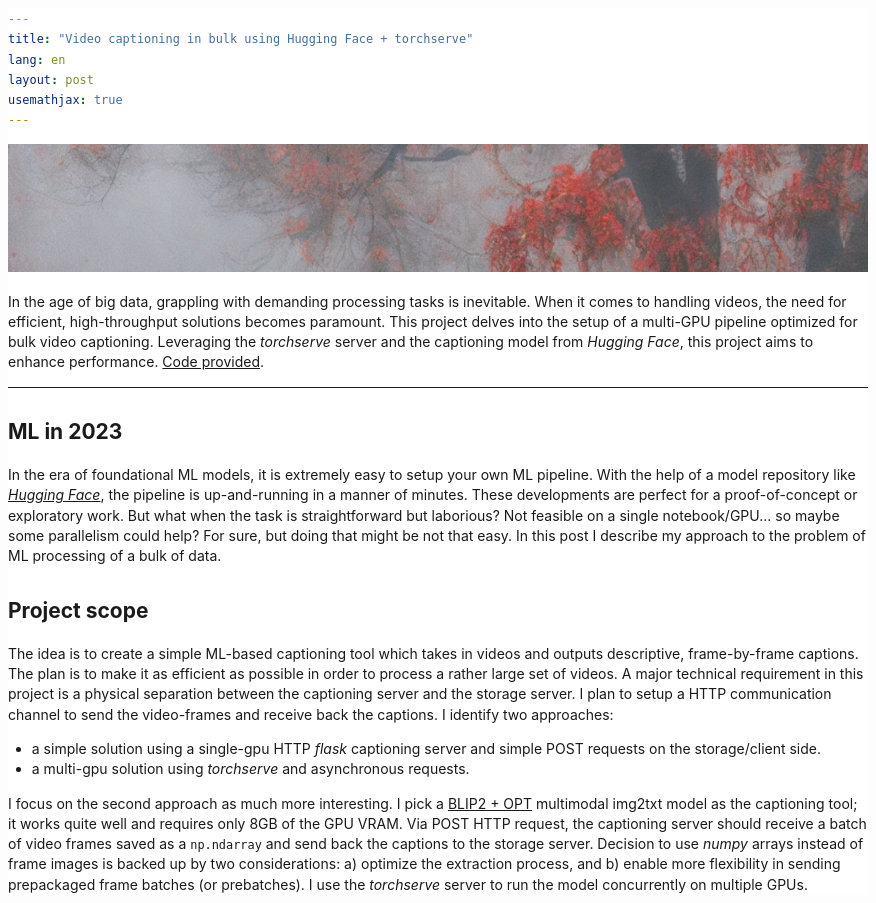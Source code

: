 ```yaml
---
title: "Video captioning in bulk using Hugging Face + torchserve"
lang: en
layout: post
usemathjax: true
---
```


<a href="{% post_url 2023-11-17-captioning-in-bulk %}">![front](/assets/posts/2023-11-17/front.png)</a>

In the age of big data, grappling with demanding processing tasks is inevitable. When it comes to handling videos, the need for efficient, high-throughput solutions becomes paramount. This project delves into the setup of a multi-GPU pipeline optimized for bulk video captioning. Leveraging the *torchserve* server and the captioning model from *Hugging Face*, this project aims to enhance performance. [Code provided](https://github.com/grelade/vidcaption-ml).



---

## ML in 2023

In the era of foundational ML models, it is extremely easy to setup your own ML pipeline. With the help of a model repository like [*Hugging Face*](http://huggingface.co), the pipeline is up-and-running in a manner of minutes. These developments are perfect for a proof-of-concept or exploratory work. But what when the task is straightforward but laborious? Not feasible on a single notebook/GPU... so maybe some parallelism could help? For sure, but doing that might be not that easy. In this post I describe my approach to the problem of ML processing of a bulk of data.

## Project scope

The idea is to create a simple ML-based captioning tool which takes in videos and outputs descriptive, frame-by-frame captions. The plan is to make it as efficient as possible in order to process a rather large set of videos. A major technical requirement in this project is a physical separation between the captioning server and the storage server. I plan to setup a HTTP communication channel to send the video-frames and receive back the captions. I identify two approaches:

* a simple solution using a single-gpu HTTP *flask* captioning server and simple POST requests on the storage/client side.
* a multi-gpu solution using *torchserve* and asynchronous requests.

I focus on the second approach as much more interesting. I pick a [BLIP2 + OPT](https://huggingface.co/Salesforce/blip2-opt-2.7b) multimodal img2txt model as the captioning tool; it works quite well and requires only 8GB of the GPU VRAM. Via POST HTTP request, the captioning server should receive a batch of video frames saved as a `np.ndarray`  and send back the captions to the storage server. Decision to use *numpy* arrays instead of frame images is backed up by two considerations: a) optimize the extraction process, and b) enable more flexibility in sending prepackaged frame batches (or prebatches). I use the *torchserve* server to run the model concurrently on multiple GPUs.
